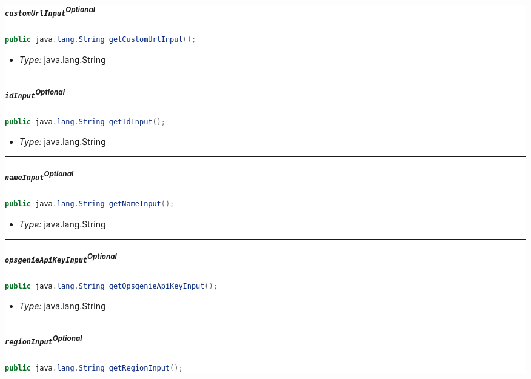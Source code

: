 ##### `customUrlInput`<sup>Optional</sup> <a name="customUrlInput" id="@cdktf/provider-datadog.integrationOpsgenieServiceObject.IntegrationOpsgenieServiceObject.property.customUrlInput"></a>

```java
public java.lang.String getCustomUrlInput();
```

- *Type:* java.lang.String

---

##### `idInput`<sup>Optional</sup> <a name="idInput" id="@cdktf/provider-datadog.integrationOpsgenieServiceObject.IntegrationOpsgenieServiceObject.property.idInput"></a>

```java
public java.lang.String getIdInput();
```

- *Type:* java.lang.String

---

##### `nameInput`<sup>Optional</sup> <a name="nameInput" id="@cdktf/provider-datadog.integrationOpsgenieServiceObject.IntegrationOpsgenieServiceObject.property.nameInput"></a>

```java
public java.lang.String getNameInput();
```

- *Type:* java.lang.String

---

##### `opsgenieApiKeyInput`<sup>Optional</sup> <a name="opsgenieApiKeyInput" id="@cdktf/provider-datadog.integrationOpsgenieServiceObject.IntegrationOpsgenieServiceObject.property.opsgenieApiKeyInput"></a>

```java
public java.lang.String getOpsgenieApiKeyInput();
```

- *Type:* java.lang.String

---

##### `regionInput`<sup>Optional</sup> <a name="regionInput" id="@cdktf/provider-datadog.integrationOpsgenieServiceObject.IntegrationOpsgenieServiceObject.property.regionInput"></a>

```java
public java.lang.String getRegionInput();
```
